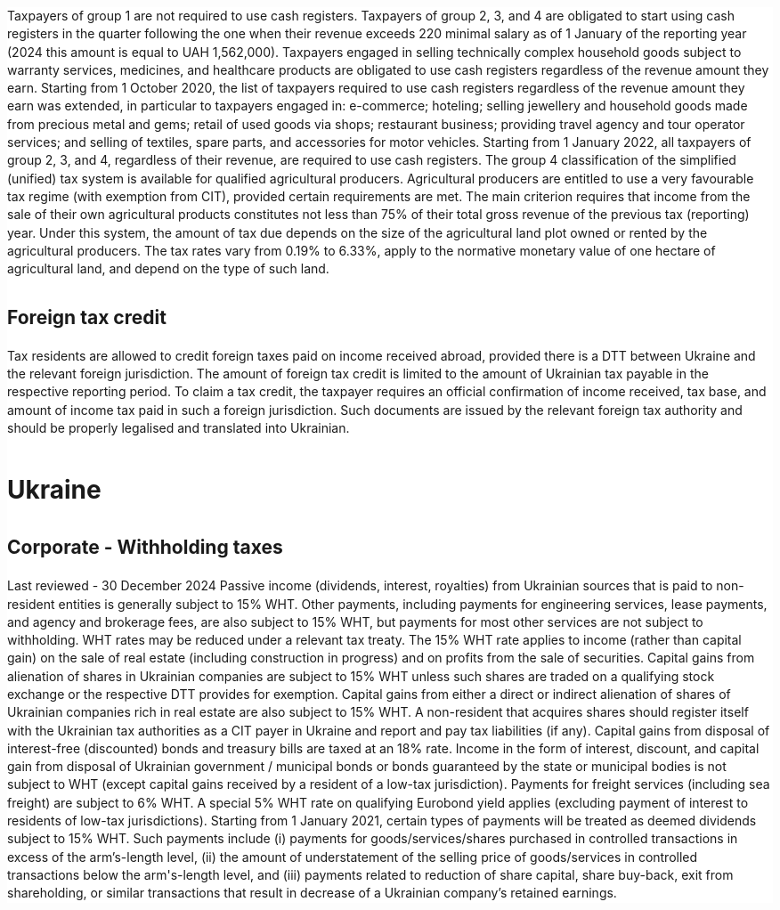 Taxpayers of group 1 are not required to use cash registers. Taxpayers of group 2, 3, and 4 are obligated to start using cash registers in the quarter following the one when their revenue exceeds 220 minimal salary as of 1 January of the reporting year (2024 this amount is equal to UAH 1,562,000). Taxpayers engaged in selling technically complex household goods subject to warranty services, medicines, and healthcare products are obligated to use cash registers regardless of the revenue amount they earn.
Starting from 1 October 2020, the list of taxpayers required to use cash registers regardless of the revenue amount they earn was extended, in particular to taxpayers engaged in: e-commerce; hoteling; selling jewellery and household goods made from precious metal and gems; retail of used goods via shops; restaurant business; providing travel agency and tour operator services; and selling of textiles, spare parts, and accessories for motor vehicles.
Starting from 1 January 2022, all taxpayers of group 2, 3, and 4, regardless of their revenue, are required to use cash registers.
The group 4 classification of the simplified (unified) tax system is available for qualified agricultural producers.
Agricultural producers are entitled to use a very favourable tax regime (with exemption from CIT), provided certain requirements are met. The main criterion requires that income from the sale of their own agricultural products constitutes not less than 75% of their total gross revenue of the previous tax (reporting) year.
Under this system, the amount of tax due depends on the size of the agricultural land plot owned or rented by the agricultural producers. The tax rates vary from 0.19% to 6.33%, apply to the normative monetary value of one hectare of agricultural land, and depend on the type of such land.
## Foreign tax credit
Tax residents are allowed to credit foreign taxes paid on income received abroad, provided there is a DTT between Ukraine and the relevant foreign jurisdiction. The amount of foreign tax credit is limited to the amount of Ukrainian tax payable in the respective reporting period. To claim a tax credit, the taxpayer requires an official confirmation of income received, tax base, and amount of income tax paid in such a foreign jurisdiction. Such documents are issued by the relevant foreign tax authority and should be properly legalised and translated into Ukrainian.


# Ukraine
## Corporate - Withholding taxes
Last reviewed - 30 December 2024
Passive income (dividends, interest, royalties) from Ukrainian sources that is paid to non-resident entities is generally subject to 15% WHT. Other payments, including payments for engineering services, lease payments, and agency and brokerage fees, are also subject to 15% WHT, but payments for most other services are not subject to withholding. WHT rates may be reduced under a relevant tax treaty.
The 15% WHT rate applies to income (rather than capital gain) on the sale of real estate (including construction in progress) and on profits from the sale of securities.
Capital gains from alienation of shares in Ukrainian companies are subject to 15% WHT unless such shares are traded on a qualifying stock exchange or the respective DTT provides for exemption. Capital gains from either a direct or indirect alienation of shares of Ukrainian companies rich in real estate are also subject to 15% WHT. A non-resident that acquires shares should register itself with the Ukrainian tax authorities as a CIT payer in Ukraine and report and pay tax liabilities (if any).
Capital gains from disposal of interest-free (discounted) bonds and treasury bills are taxed at an 18% rate.
Income in the form of interest, discount, and capital gain from disposal of Ukrainian government / municipal bonds or bonds guaranteed by the state or municipal bodies is not subject to WHT (except capital gains received by a resident of a low-tax jurisdiction). 
Payments for freight services (including sea freight) are subject to 6% WHT.
А special 5% WHT rate on qualifying Eurobond yield applies (excluding payment of interest to residents of low-tax jurisdictions).
Starting from 1 January 2021, certain types of payments will be treated as deemed dividends subject to 15% WHT. Such payments include (i) payments for goods/services/shares purchased in controlled transactions in excess of the arm’s-length level, (ii) the amount of understatement of the selling price of goods/services in controlled transactions below the arm's-length level, and (iii) payments related to reduction of share capital, share buy-back, exit from shareholding, or similar transactions that result in decrease of a Ukrainian company’s retained earnings.